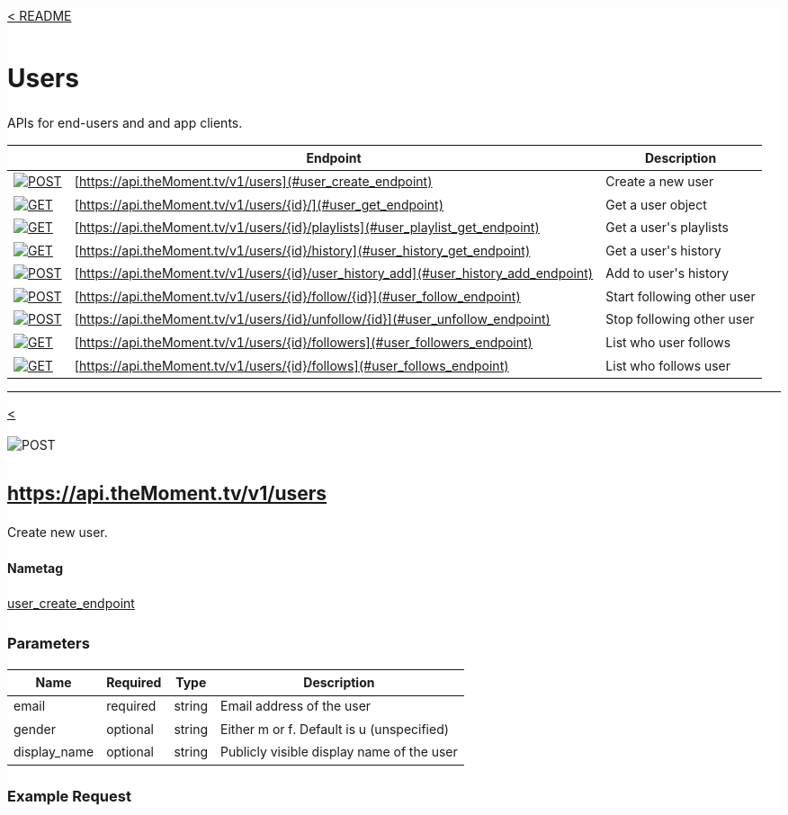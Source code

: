 <a name="top"></a>
[< README](/README.md#top)

# Users

APIs for end-users and and app clients.

|       | Endpoint | Description |
| ----- |-------- | ----------- |
| [![POST](https://s3-us-west-2.amazonaws.com/themoment-s3-bucket/document/post.png)](#user_create_endpoint) | [https://api.theMoment.tv/v1/users](#user_create_endpoint) | Create a new user |
| [![GET](https://s3-us-west-2.amazonaws.com/themoment-s3-bucket/document/get.png)](#user_get_endpoint) | [https://api.theMoment.tv/v1/users/{id}/](#user_get_endpoint) | Get a user object |
| [![GET](https://s3-us-west-2.amazonaws.com/themoment-s3-bucket/document/get.png)](#user_playlist_get_endpoint) | [https://api.theMoment.tv/v1/users/{id}/playlists](#user_playlist_get_endpoint) | Get a user's playlists |
| [![GET](https://s3-us-west-2.amazonaws.com/themoment-s3-bucket/document/get.png)](#user_history_get_endpoint) | [https://api.theMoment.tv/v1/users/{id}/history](#user_history_get_endpoint) | Get a user's history |
| [![POST](https://s3-us-west-2.amazonaws.com/themoment-s3-bucket/document/post.png)](#user_history_add_endpoint) | [https://api.theMoment.tv/v1/users/{id}/user_history_add](#user_history_add_endpoint) | Add to user's history |
| [![POST](https://s3-us-west-2.amazonaws.com/themoment-s3-bucket/document/post.png)](#user_follow_endpoint) | [https://api.theMoment.tv/v1/users/{id}/follow/{id}](#user_follow_endpoint) | Start following other user |
| [![POST](https://s3-us-west-2.amazonaws.com/themoment-s3-bucket/document/post.png)](#user_unfollow_endpoint) | [https://api.theMoment.tv/v1/users/{id}/unfollow/{id}](#user_unfollow_endpoint) | Stop following other user |
| [![GET](https://s3-us-west-2.amazonaws.com/themoment-s3-bucket/document/get.png)](#user_followers_endpoint) | [https://api.theMoment.tv/v1/users/{id}/followers](#user_followers_endpoint) | List who user follows |
| [![GET](https://s3-us-west-2.amazonaws.com/themoment-s3-bucket/document/get.png)](#user_follows_endpoint) | [https://api.theMoment.tv/v1/users/{id}/follows](#user_follows_endpoint) | List who follows user |

------------------------------------------------
<a name="user_create_endpoint"></a>
[<](#top)

![POST](https://s3-us-west-2.amazonaws.com/themoment-s3-bucket/document/post.png)
## https://api.theMoment.tv/v1/users

Create new user.

#### Nametag
[user_create_endpoint](https://github.com/mPulseMedia/moment_api/search?l=php&q=__user_create_endpoint)

### Parameters

| Name | Required | Type | Description |
| ---- | ---- | ---- | ---- |
| email | required | string | Email address of the user |
| gender | optional | string | Either m or f. Default is u (unspecified) |
| display_name | optional | string | Publicly visible display name of the user |

### Example Request
